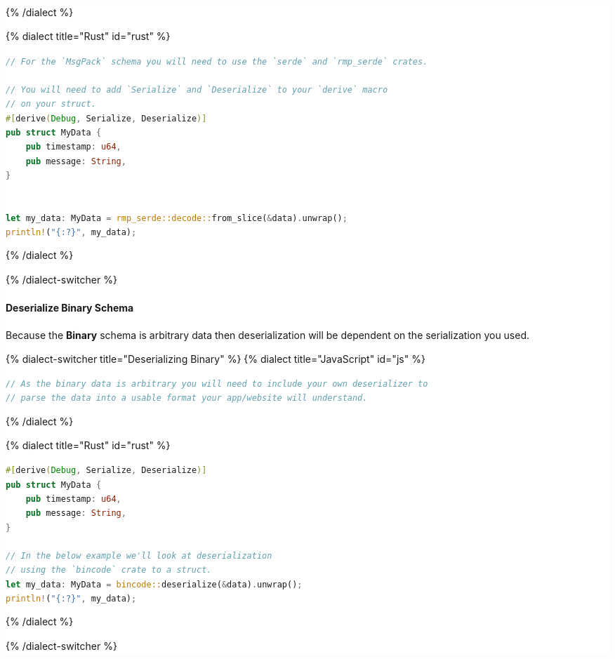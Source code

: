 {% /dialect %}

{% dialect title="Rust" id="rust" %}

```rust
// For the `MsgPack` schema you will need to use the `serde` and `rmp_serde` crates.

// You will need to add `Serialize` and `Deserialize` to your `derive` macro
// on your struct.
#[derive(Debug, Serialize, Deserialize)]
pub struct MyData {
    pub timestamp: u64,
    pub message: String,
}


let my_data: MyData = rmp_serde::decode::from_slice(&data).unwrap();
println!("{:?}", my_data);
```

{% /dialect %}

{% /dialect-switcher %}

#### Deserialize Binary Schema

Because the **Binary** schema is arbitrary data then deserialization will be dependent on the serialization you used.

{% dialect-switcher title="Deserializing Binary" %}
{% dialect title="JavaScript" id="js" %}
```js
// As the binary data is arbitrary you will need to include your own deserializer to
// parse the data into a usable format your app/website will understand.
```

{% /dialect %}

{% dialect title="Rust" id="rust" %}

```rust
#[derive(Debug, Serialize, Deserialize)]
pub struct MyData {
    pub timestamp: u64,
    pub message: String,
}

// In the below example we'll look at deserialization 
// using the `bincode` crate to a struct.
let my_data: MyData = bincode::deserialize(&data).unwrap();
println!("{:?}", my_data);
```

{% /dialect %}

{% /dialect-switcher %}
